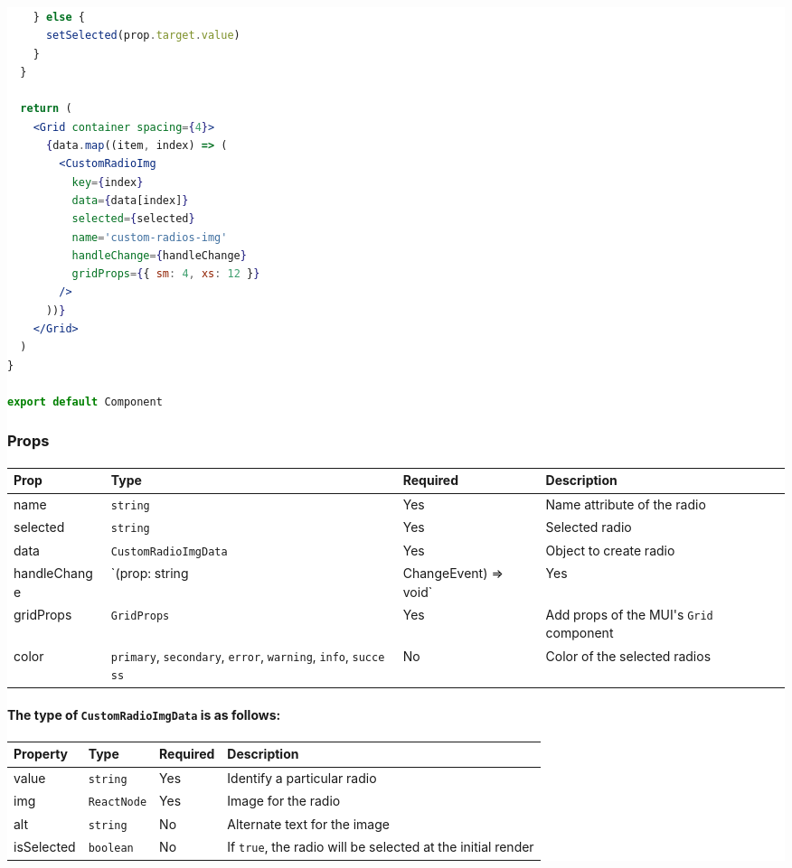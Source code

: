 ```jsx
    } else {
      setSelected(prop.target.value)
    }
  }

  return (
    <Grid container spacing={4}>
      {data.map((item, index) => (
        <CustomRadioImg
          key={index}
          data={data[index]}
          selected={selected}
          name='custom-radios-img'
          handleChange={handleChange}
          gridProps={{ sm: 4, xs: 12 }}
        />
      ))}
    </Grid>
  )
}

export default Component
```
</code-block>
</code-group>

### Props

| Prop         | Type                                                          | Required | Description                              |
| :----------- | :------------------------------------------------------------ | :------- | :--------------------------------------- |
| name         | `string`                                                      | Yes      | Name attribute of the radio              |
| selected     | `string`                                                      | Yes      | Selected radio                           |
| data         | `CustomRadioImgData`                                          | Yes      | Object to create radio                   |
| handleChange | `(prop: string | ChangeEvent<HTMLInputElement>) => void`      | Yes      | Run a function when an option is changed |
| gridProps    | `GridProps`                                                   | Yes      | Add props of the MUI's `Grid` component  |
| color        | `primary`, `secondary`, `error`, `warning`, `info`, `success` | No       | Color of the selected radios             |

#### The type of `CustomRadioImgData` is as follows:

| Property   | Type        | Required | Description                                         |
| :--------- | :---------- | :------- | :-------------------------------------------------- |
| value      | `string`    | Yes      | Identify a particular radio                         |
| img        | `ReactNode` | Yes      | Image for the radio                                 |
| alt        | `string`    | No       | Alternate text for the image                        |
| isSelected | `boolean`   | No       | If `true`, the radio will be selected at the initial render |
